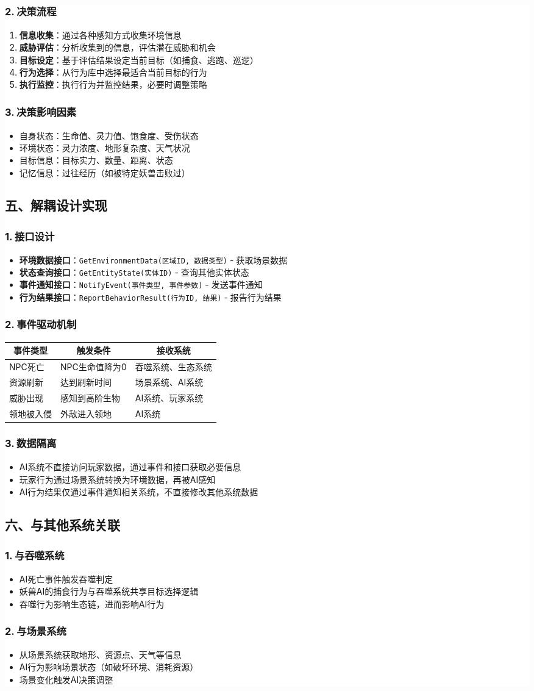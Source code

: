 ### 2. 决策流程
1. **信息收集**：通过各种感知方式收集环境信息
2. **威胁评估**：分析收集到的信息，评估潜在威胁和机会
3. **目标设定**：基于评估结果设定当前目标（如捕食、逃跑、巡逻）
4. **行为选择**：从行为库中选择最适合当前目标的行为
5. **执行监控**：执行行为并监控结果，必要时调整策略

### 3. 决策影响因素
- 自身状态：生命值、灵力值、饱食度、受伤状态
- 环境状态：灵力浓度、地形复杂度、天气状况
- 目标信息：目标实力、数量、距离、状态
- 记忆信息：过往经历（如被特定妖兽击败过）

## 五、解耦设计实现

### 1. 接口设计
- **环境数据接口**：`GetEnvironmentData(区域ID, 数据类型)` - 获取场景数据
- **状态查询接口**：`GetEntityState(实体ID)` - 查询其他实体状态
- **事件通知接口**：`NotifyEvent(事件类型, 事件参数)` - 发送事件通知
- **行为结果接口**：`ReportBehaviorResult(行为ID, 结果)` - 报告行为结果

### 2. 事件驱动机制
| 事件类型 | 触发条件 | 接收系统 |
|---------|------|-----|
| NPC死亡 | NPC生命值降为0 | 吞噬系统、生态系统 |
| 资源刷新 | 达到刷新时间 | 场景系统、AI系统 |
| 威胁出现 | 感知到高阶生物 | AI系统、玩家系统 |
| 领地被入侵 | 外敌进入领地 | AI系统 |

### 3. 数据隔离
- AI系统不直接访问玩家数据，通过事件和接口获取必要信息
- 玩家行为通过场景系统转换为环境数据，再被AI感知
- AI行为结果仅通过事件通知相关系统，不直接修改其他系统数据

## 六、与其他系统关联

### 1. 与吞噬系统
- AI死亡事件触发吞噬判定
- 妖兽AI的捕食行为与吞噬系统共享目标选择逻辑
- 吞噬行为影响生态链，进而影响AI行为

### 2. 与场景系统
- 从场景系统获取地形、资源点、天气等信息
- AI行为影响场景状态（如破坏环境、消耗资源）
- 场景变化触发AI决策调整
